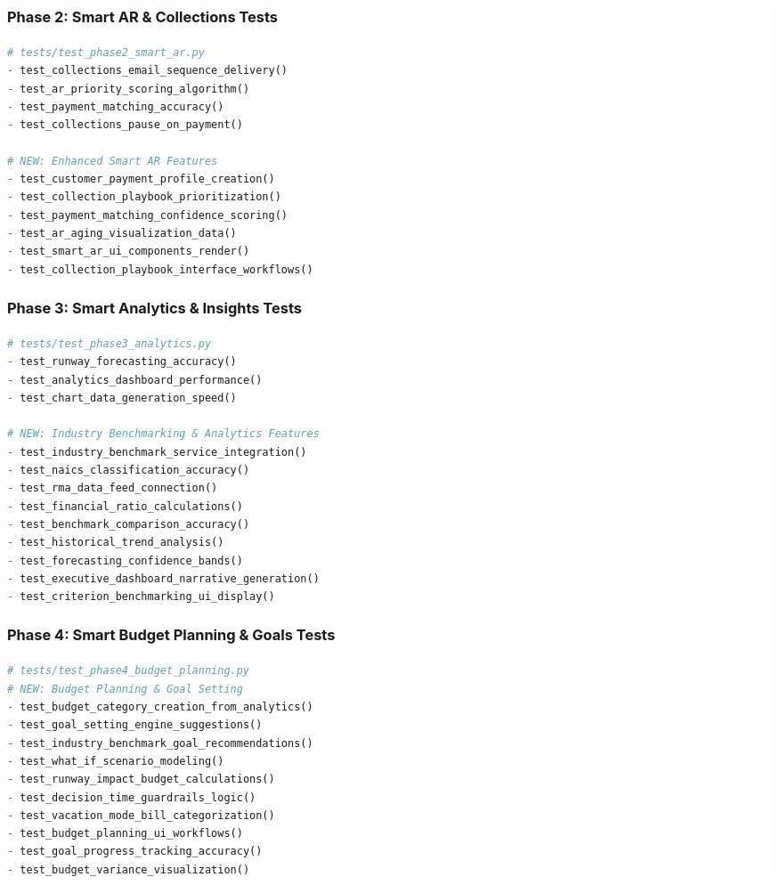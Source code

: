 ### Phase 2: Smart AR & Collections Tests
```python
# tests/test_phase2_smart_ar.py
- test_collections_email_sequence_delivery()
- test_ar_priority_scoring_algorithm()
- test_payment_matching_accuracy()
- test_collections_pause_on_payment()

# NEW: Enhanced Smart AR Features
- test_customer_payment_profile_creation()
- test_collection_playbook_prioritization()
- test_payment_matching_confidence_scoring()
- test_ar_aging_visualization_data()
- test_smart_ar_ui_components_render()
- test_collection_playbook_interface_workflows()
```

### Phase 3: Smart Analytics & Insights Tests
```python
# tests/test_phase3_analytics.py
- test_runway_forecasting_accuracy()
- test_analytics_dashboard_performance()
- test_chart_data_generation_speed()

# NEW: Industry Benchmarking & Analytics Features
- test_industry_benchmark_service_integration()
- test_naics_classification_accuracy()
- test_rma_data_feed_connection()
- test_financial_ratio_calculations()
- test_benchmark_comparison_accuracy()
- test_historical_trend_analysis()
- test_forecasting_confidence_bands()
- test_executive_dashboard_narrative_generation()
- test_criterion_benchmarking_ui_display()
```

### Phase 4: Smart Budget Planning & Goals Tests
```python
# tests/test_phase4_budget_planning.py
# NEW: Budget Planning & Goal Setting
- test_budget_category_creation_from_analytics()
- test_goal_setting_engine_suggestions()
- test_industry_benchmark_goal_recommendations()
- test_what_if_scenario_modeling()
- test_runway_impact_budget_calculations()
- test_decision_time_guardrails_logic()
- test_vacation_mode_bill_categorization()
- test_budget_planning_ui_workflows()
- test_goal_progress_tracking_accuracy()
- test_budget_variance_visualization()
```
